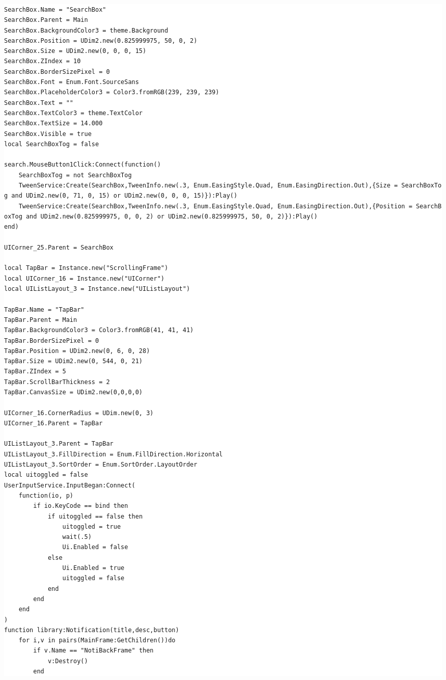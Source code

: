     SearchBox.Name = "SearchBox"
    SearchBox.Parent = Main
    SearchBox.BackgroundColor3 = theme.Background
    SearchBox.Position = UDim2.new(0.825999975, 50, 0, 2)
    SearchBox.Size = UDim2.new(0, 0, 0, 15)
    SearchBox.ZIndex = 10
    SearchBox.BorderSizePixel = 0
    SearchBox.Font = Enum.Font.SourceSans
    SearchBox.PlaceholderColor3 = Color3.fromRGB(239, 239, 239)
    SearchBox.Text = ""
    SearchBox.TextColor3 = theme.TextColor
    SearchBox.TextSize = 14.000
    SearchBox.Visible = true
    local SearchBoxTog = false

    search.MouseButton1Click:Connect(function()
        SearchBoxTog = not SearchBoxTog
        TweenService:Create(SearchBox,TweenInfo.new(.3, Enum.EasingStyle.Quad, Enum.EasingDirection.Out),{Size = SearchBoxTog and UDim2.new(0, 71, 0, 15) or UDim2.new(0, 0, 0, 15)}):Play()
        TweenService:Create(SearchBox,TweenInfo.new(.3, Enum.EasingStyle.Quad, Enum.EasingDirection.Out),{Position = SearchBoxTog and UDim2.new(0.825999975, 0, 0, 2) or UDim2.new(0.825999975, 50, 0, 2)}):Play()
    end)

    UICorner_25.Parent = SearchBox

    local TapBar = Instance.new("ScrollingFrame")
    local UICorner_16 = Instance.new("UICorner")
    local UIListLayout_3 = Instance.new("UIListLayout")

    TapBar.Name = "TapBar"
    TapBar.Parent = Main
    TapBar.BackgroundColor3 = Color3.fromRGB(41, 41, 41)
    TapBar.BorderSizePixel = 0
    TapBar.Position = UDim2.new(0, 6, 0, 28)
    TapBar.Size = UDim2.new(0, 544, 0, 21)
    TapBar.ZIndex = 5
    TapBar.ScrollBarThickness = 2
    TapBar.CanvasSize = UDim2.new(0,0,0,0)

    UICorner_16.CornerRadius = UDim.new(0, 3)
    UICorner_16.Parent = TapBar

    UIListLayout_3.Parent = TapBar
    UIListLayout_3.FillDirection = Enum.FillDirection.Horizontal
    UIListLayout_3.SortOrder = Enum.SortOrder.LayoutOrder
    local uitoggled = false
    UserInputService.InputBegan:Connect(
        function(io, p)
            if io.KeyCode == bind then
                if uitoggled == false then
                    uitoggled = true
                    wait(.5)
                    Ui.Enabled = false
                else
                    Ui.Enabled = true
                    uitoggled = false
                end
            end
        end
    )
    function library:Notification(title,desc,button)
        for i,v in pairs(MainFrame:GetChildren())do
            if v.Name == "NotiBackFrame" then
                v:Destroy()
            end